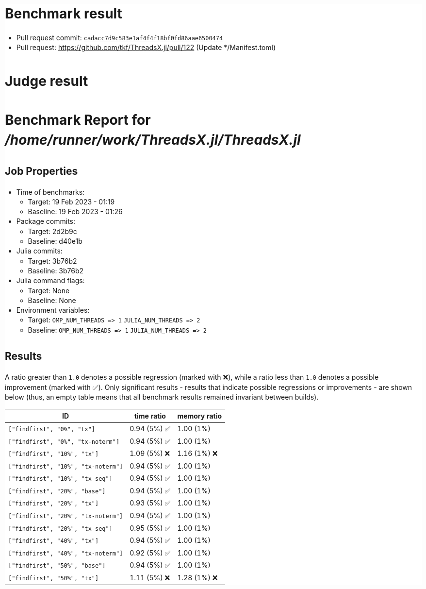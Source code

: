 # Benchmark result

* Pull request commit: [`cadacc7d9c583e1af4f4f18bf0fd86aae6500474`](https://github.com/tkf/ThreadsX.jl/commit/cadacc7d9c583e1af4f4f18bf0fd86aae6500474)
* Pull request: <https://github.com/tkf/ThreadsX.jl/pull/122> (Update */Manifest.toml)

# Judge result
# Benchmark Report for */home/runner/work/ThreadsX.jl/ThreadsX.jl*

## Job Properties
* Time of benchmarks:
    - Target: 19 Feb 2023 - 01:19
    - Baseline: 19 Feb 2023 - 01:26
* Package commits:
    - Target: 2d2b9c
    - Baseline: d40e1b
* Julia commits:
    - Target: 3b76b2
    - Baseline: 3b76b2
* Julia command flags:
    - Target: None
    - Baseline: None
* Environment variables:
    - Target: `OMP_NUM_THREADS => 1` `JULIA_NUM_THREADS => 2`
    - Baseline: `OMP_NUM_THREADS => 1` `JULIA_NUM_THREADS => 2`

## Results
A ratio greater than `1.0` denotes a possible regression (marked with :x:), while a ratio less
than `1.0` denotes a possible improvement (marked with :white_check_mark:). Only significant results - results
that indicate possible regressions or improvements - are shown below (thus, an empty table means that all
benchmark results remained invariant between builds).

| ID                                                     | time ratio                   | memory ratio  |
|--------------------------------------------------------|------------------------------|---------------|
| `["findfirst", "0%", "tx"]`                            | 0.94 (5%) :white_check_mark: |    1.00 (1%)  |
| `["findfirst", "0%", "tx-noterm"]`                     | 0.94 (5%) :white_check_mark: |    1.00 (1%)  |
| `["findfirst", "10%", "tx"]`                           |                1.09 (5%) :x: | 1.16 (1%) :x: |
| `["findfirst", "10%", "tx-noterm"]`                    | 0.94 (5%) :white_check_mark: |    1.00 (1%)  |
| `["findfirst", "10%", "tx-seq"]`                       | 0.94 (5%) :white_check_mark: |    1.00 (1%)  |
| `["findfirst", "20%", "base"]`                         | 0.94 (5%) :white_check_mark: |    1.00 (1%)  |
| `["findfirst", "20%", "tx"]`                           | 0.93 (5%) :white_check_mark: |    1.00 (1%)  |
| `["findfirst", "20%", "tx-noterm"]`                    | 0.94 (5%) :white_check_mark: |    1.00 (1%)  |
| `["findfirst", "20%", "tx-seq"]`                       | 0.95 (5%) :white_check_mark: |    1.00 (1%)  |
| `["findfirst", "40%", "tx"]`                           | 0.94 (5%) :white_check_mark: |    1.00 (1%)  |
| `["findfirst", "40%", "tx-noterm"]`                    | 0.92 (5%) :white_check_mark: |    1.00 (1%)  |
| `["findfirst", "50%", "base"]`                         | 0.94 (5%) :white_check_mark: |    1.00 (1%)  |
| `["findfirst", "50%", "tx"]`                           |                1.11 (5%) :x: | 1.28 (1%) :x: |